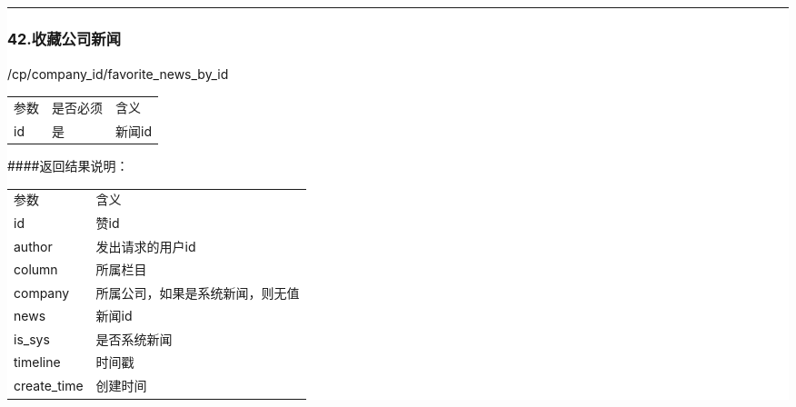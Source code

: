 -----------------------
 <h3 id="42">42.收藏公司新闻</h3>
      /cp/company_id/favorite_news_by_id

<table>
   <tr>
	  <td>参数</td>
	  <td>是否必须</td>
	  <td>含义</td>
   </tr>
   <tr>
	  <td>id</td>
	  <td>是</td>
	  <td>新闻id</td>
   </tr>
</table>
####返回结果说明：
<table>
   <tr>
      <td>参数</td>
      <td>含义</td>
   </tr>
   <tr>
      <td>id</td>
      <td>赞id</td>
   </tr>
   <tr>
      <td>author</td>
      <td>发出请求的用户id</td>
   </tr>
   <tr>
      <td>column</td>
      <td>所属栏目</td>
   </tr>
   <tr>
      <td>company</td>
      <td>所属公司，如果是系统新闻，则无值</td>
   </tr>
   <tr>
      <td>news</td>
      <td>新闻id</td>
   </tr>
   <tr>
      <td>is_sys</td>
      <td>是否系统新闻</td>
   </tr>
   <tr>
      <td>timeline</td>
      <td>时间戳</td>
   </tr>
   <tr>
      <td>create_time</td>
      <td>创建时间</td>
   </tr>
</table>
